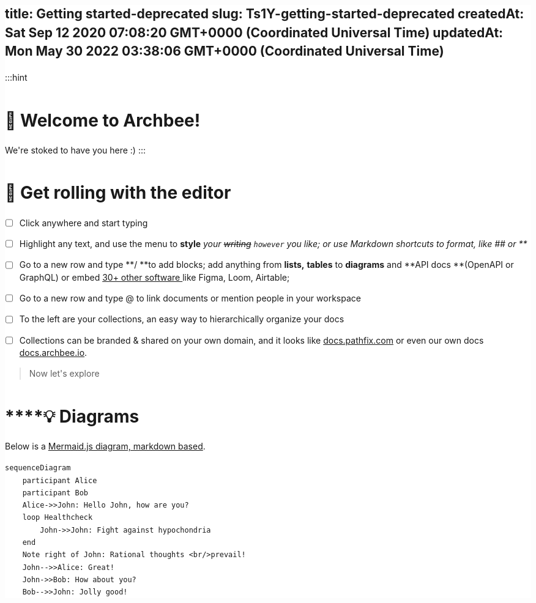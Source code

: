 
title: Getting started-deprecated
slug: Ts1Y-getting-started-deprecated
createdAt: Sat Sep 12 2020 07:08:20 GMT+0000 (Coordinated Universal Time)
updatedAt: Mon May 30 2022 03:38:06 GMT+0000 (Coordinated Universal Time)
---

:::hint
# 👋 Welcome to Archbee!

We're stoked to have you here :)
:::

# 🎸 Get rolling with the editor

*   [ ] Click anywhere and start typing
*   [ ] Highlight any text, and use the menu to **style** *your *~~writing~~ `however` *you like;* or use Markdown shortcuts to format,* like ## or \*\** &#x20;
*   [ ] Go to a new row and type **/ **to add blocks; add anything from **lists,** **tables** to **diagrams** and **API docs **(OpenAPI or GraphQL) or embed [30+ other software ](https://www.archbee.io/integrations)like Figma, Loom, Airtable;
*   [ ] Go to a new row and type @ to link documents or mention people in your workspace
*   [ ] To the left are your collections, an easy way to hierarchically organize your docs
*   [ ] Collections can be branded & shared on your own domain, and it looks like [docs.pathfix.com](https://docs.pathfix.com) or even our own docs [docs.archbee.io](https://docs.archbee.io).



>
>
> Now let's explore 
>
>

# ****💡 Diagrams

Below is a [Mermaid.js diagram, markdown based](https://mermaid-js.github.io/mermaid/#/).&#x20;

```mermaid
sequenceDiagram
    participant Alice
    participant Bob
    Alice->>John: Hello John, how are you?
    loop Healthcheck
        John->>John: Fight against hypochondria
    end
    Note right of John: Rational thoughts <br/>prevail!
    John-->>Alice: Great!
    John->>Bob: How about you?
    Bob-->>John: Jolly good!
```
